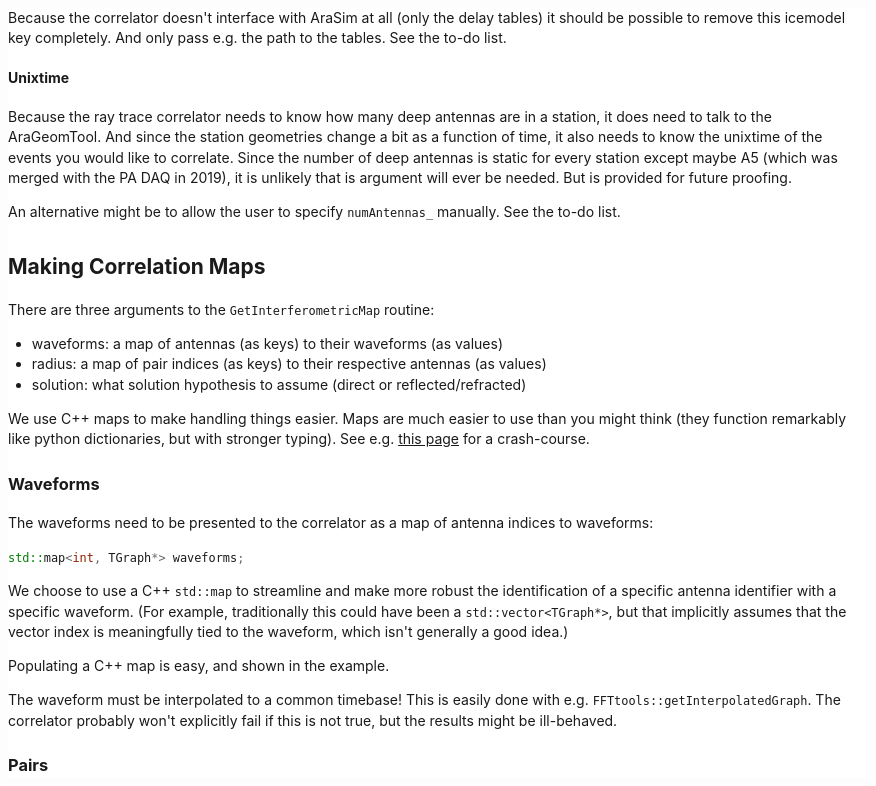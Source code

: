 Because the correlator doesn't interface with AraSim at all (only the delay tables)
it should be possible to remove this icemodel key completely.
And only pass e.g. the path to the tables. See the to-do list.

#### Unixtime

Because the ray trace correlator needs to know how many deep antennas
are in a station, it does need to talk to the AraGeomTool.
And since the station geometries change a bit as a function of time,
it also needs to know the unixtime of the events you would like to correlate.
Since the number of deep antennas is static for every station except
maybe A5 (which was merged with the PA DAQ in 2019), it is unlikely
that is argument will ever be needed. But is provided for future proofing.

An alternative might be to allow the user to specify `numAntennas_` manually.
See the to-do list.

## Making Correlation Maps

There are three arguments to the `GetInterferometricMap` routine:
- waveforms: a map of antennas (as keys) to their waveforms (as values)
- radius: a map of pair indices (as keys) to their respective antennas (as values)
- solution: what solution hypothesis to assume (direct or reflected/refracted)

We use C++ maps to make handling things easier. Maps are much
easier to use than you might think 
(they function remarkably like python dictionaries, but with stronger typing).
See e.g. [this page](https://www.freecodecamp.org/news/c-plus-plus-map-explained-with-examples/)
for a crash-course.


### Waveforms

The waveforms need to be presented to the correlator as a map of
antenna indices to waveforms:

```c++
std::map<int, TGraph*> waveforms;
```

We choose to use a C++ `std::map` to streamline and make more robust
the identification of a specific antenna identifier with a specific waveform.
(For example, traditionally this could have been a `std::vector<TGraph*>`,
but that implicitly assumes that the vector index is meaningfully tied to the waveform,
which isn't generally a good idea.)

Populating a C++ map is easy, and shown in the example.

The waveform must be interpolated to a common timebase!
This is easily done with e.g. `FFTtools::getInterpolatedGraph`.
The correlator probably won't explicitly fail if this is not true,
but the results might be ill-behaved.

### Pairs
